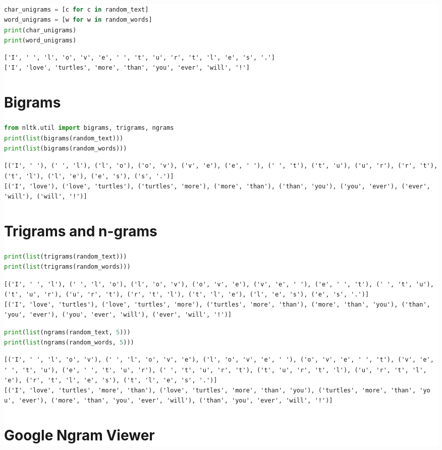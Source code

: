 
```python
char_unigrams = [c for c in random_text]
word_unigrams = [w for w in random_words]
print(char_unigrams)
print(word_unigrams)
```

    ['I', ' ', 'l', 'o', 'v', 'e', ' ', 't', 'u', 'r', 't', 'l', 'e', 's', '.']
    ['I', 'love', 'turtles', 'more', 'than', 'you', 'ever', 'will', '!']


# Bigrams


```python
from nltk.util import bigrams, trigrams, ngrams
print(list(bigrams(random_text)))
print(list(bigrams(random_words)))
```

    [('I', ' '), (' ', 'l'), ('l', 'o'), ('o', 'v'), ('v', 'e'), ('e', ' '), (' ', 't'), ('t', 'u'), ('u', 'r'), ('r', 't'), ('t', 'l'), ('l', 'e'), ('e', 's'), ('s', '.')]
    [('I', 'love'), ('love', 'turtles'), ('turtles', 'more'), ('more', 'than'), ('than', 'you'), ('you', 'ever'), ('ever', 'will'), ('will', '!')]


# Trigrams and n-grams


```python
print(list(trigrams(random_text)))
print(list(trigrams(random_words)))
```

    [('I', ' ', 'l'), (' ', 'l', 'o'), ('l', 'o', 'v'), ('o', 'v', 'e'), ('v', 'e', ' '), ('e', ' ', 't'), (' ', 't', 'u'), ('t', 'u', 'r'), ('u', 'r', 't'), ('r', 't', 'l'), ('t', 'l', 'e'), ('l', 'e', 's'), ('e', 's', '.')]
    [('I', 'love', 'turtles'), ('love', 'turtles', 'more'), ('turtles', 'more', 'than'), ('more', 'than', 'you'), ('than', 'you', 'ever'), ('you', 'ever', 'will'), ('ever', 'will', '!')]



```python
print(list(ngrams(random_text, 5)))
print(list(ngrams(random_words, 5)))
```

    [('I', ' ', 'l', 'o', 'v'), (' ', 'l', 'o', 'v', 'e'), ('l', 'o', 'v', 'e', ' '), ('o', 'v', 'e', ' ', 't'), ('v', 'e', ' ', 't', 'u'), ('e', ' ', 't', 'u', 'r'), (' ', 't', 'u', 'r', 't'), ('t', 'u', 'r', 't', 'l'), ('u', 'r', 't', 'l', 'e'), ('r', 't', 'l', 'e', 's'), ('t', 'l', 'e', 's', '.')]
    [('I', 'love', 'turtles', 'more', 'than'), ('love', 'turtles', 'more', 'than', 'you'), ('turtles', 'more', 'than', 'you', 'ever'), ('more', 'than', 'you', 'ever', 'will'), ('than', 'you', 'ever', 'will', '!')]


# Google Ngram Viewer
